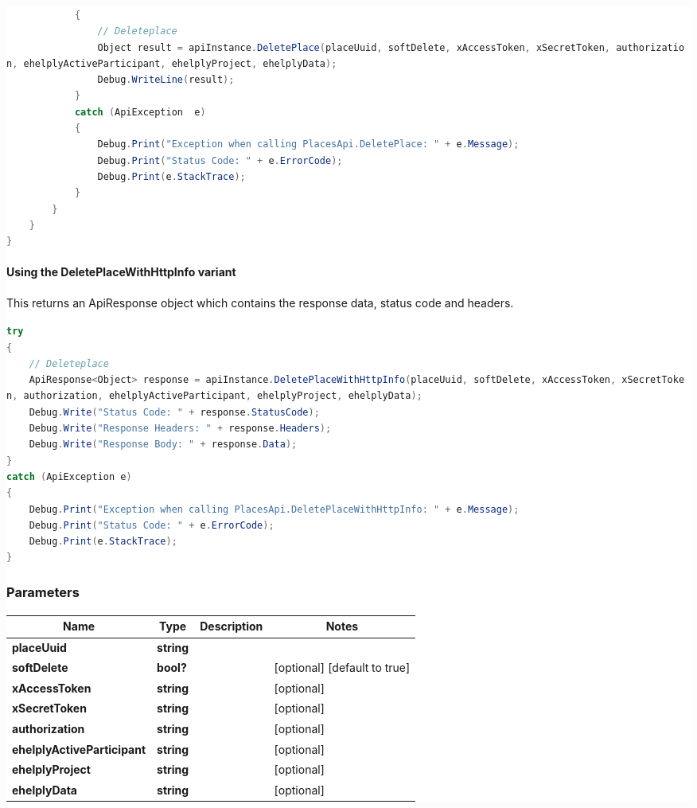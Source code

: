 ```csharp
            {
                // Deleteplace
                Object result = apiInstance.DeletePlace(placeUuid, softDelete, xAccessToken, xSecretToken, authorization, ehelplyActiveParticipant, ehelplyProject, ehelplyData);
                Debug.WriteLine(result);
            }
            catch (ApiException  e)
            {
                Debug.Print("Exception when calling PlacesApi.DeletePlace: " + e.Message);
                Debug.Print("Status Code: " + e.ErrorCode);
                Debug.Print(e.StackTrace);
            }
        }
    }
}
```

#### Using the DeletePlaceWithHttpInfo variant
This returns an ApiResponse object which contains the response data, status code and headers.

```csharp
try
{
    // Deleteplace
    ApiResponse<Object> response = apiInstance.DeletePlaceWithHttpInfo(placeUuid, softDelete, xAccessToken, xSecretToken, authorization, ehelplyActiveParticipant, ehelplyProject, ehelplyData);
    Debug.Write("Status Code: " + response.StatusCode);
    Debug.Write("Response Headers: " + response.Headers);
    Debug.Write("Response Body: " + response.Data);
}
catch (ApiException e)
{
    Debug.Print("Exception when calling PlacesApi.DeletePlaceWithHttpInfo: " + e.Message);
    Debug.Print("Status Code: " + e.ErrorCode);
    Debug.Print(e.StackTrace);
}
```

### Parameters

| Name | Type | Description | Notes |
|------|------|-------------|-------|
| **placeUuid** | **string** |  |  |
| **softDelete** | **bool?** |  | [optional] [default to true] |
| **xAccessToken** | **string** |  | [optional]  |
| **xSecretToken** | **string** |  | [optional]  |
| **authorization** | **string** |  | [optional]  |
| **ehelplyActiveParticipant** | **string** |  | [optional]  |
| **ehelplyProject** | **string** |  | [optional]  |
| **ehelplyData** | **string** |  | [optional]  |
